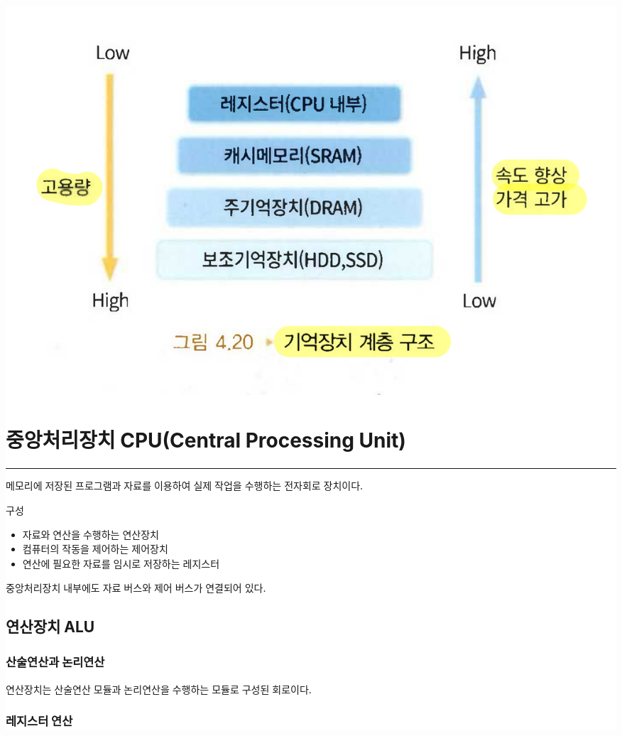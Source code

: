 ![image.png](img/image13.png)

# 중앙처리장치 CPU(Central Processing Unit)

---

메모리에 저장된 프로그램과 자료를 이용하여 실제 작업을 수행하는 전자회로 장치이다.

구성

- 자료와 연산을 수행하는 연산장치
- 컴퓨터의 작동을 제어하는 제어장치
- 연산에 필요한 자료를 임시로 저장하는 레지스터

중앙처리장치 내부에도 자료 버스와 제어 버스가 연결되어 있다.

## 연산장치 ALU

### 산술연산과 논리연산

연산장치는 산술연산 모듈과 논리연산을 수행하는 모듈로 구성된 회로이다.

### 레지스터 연산
